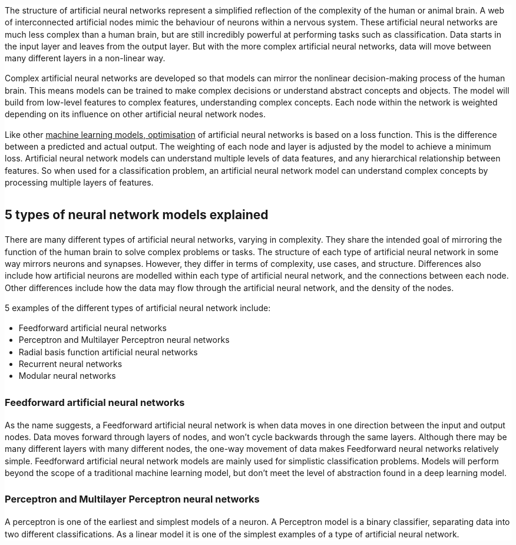 The structure of artificial neural networks represent a simplified reflection of the complexity of the human or animal brain. A web of interconnected artificial nodes mimic the behaviour of neurons within a nervous system. These artificial neural networks are much less complex than a human brain, but are still incredibly powerful at performing tasks such as classification. Data starts in the input layer and leaves from the output layer. But with the more complex artificial neural networks, data will move between many different layers in a non-linear way.

Complex artificial neural networks are developed so that models can mirror the nonlinear decision-making process of the human brain. This means models can be trained to make complex decisions or understand abstract concepts and objects. The model will build from low-level features to complex features, understanding complex concepts. Each node within the network is weighted depending on its influence on other artificial neural network nodes.

Like other [machine learning models, optimisation](https://www.seldon.io/machine-learning-optimisation/) of artificial neural networks is based on a loss function. This is the difference between a predicted and actual output. The weighting of each node and layer is adjusted by the model to achieve a minimum loss. Artificial neural network models can understand multiple levels of data features, and any hierarchical relationship between features. So when used for a classification problem, an artificial neural network model can understand complex concepts by processing multiple layers of features.

## **5 types of neural network models explained**

There are many different types of artificial neural networks, varying in complexity. They share the intended goal of mirroring the function of the human brain to solve complex problems or tasks. The structure of each type of artificial neural network in some way mirrors neurons and synapses. However, they differ in terms of complexity, use cases, and structure. Differences also include how artificial neurons are modelled within each type of artificial neural network, and the connections between each node. Other differences include how the data may flow through the artificial neural network, and the density of the nodes.

5 examples of the different types of artificial neural network include:

- Feedforward artificial neural networks
- Perceptron and Multilayer Perceptron neural networks
- Radial basis function artificial neural networks
- Recurrent neural networks
- Modular neural networks

### **Feedforward artificial neural networks**

As the name suggests, a Feedforward artificial neural network is when data moves in one direction between the input and output nodes. Data moves forward through layers of nodes, and won’t cycle backwards through the same layers. Although there may be many different layers with many different nodes, the one-way movement of data makes Feedforward neural networks relatively simple. Feedforward artificial neural network models are mainly used for simplistic classification problems. Models will perform beyond the scope of a traditional machine learning model, but don’t meet the level of abstraction found in a deep learning model.

### **Perceptron and Multilayer Perceptron neural networks**

A perceptron is one of the earliest and simplest models of a neuron. A Perceptron model is a binary classifier, separating data into two different classifications. As a linear model it is one of the simplest examples of a type of artificial neural network.
